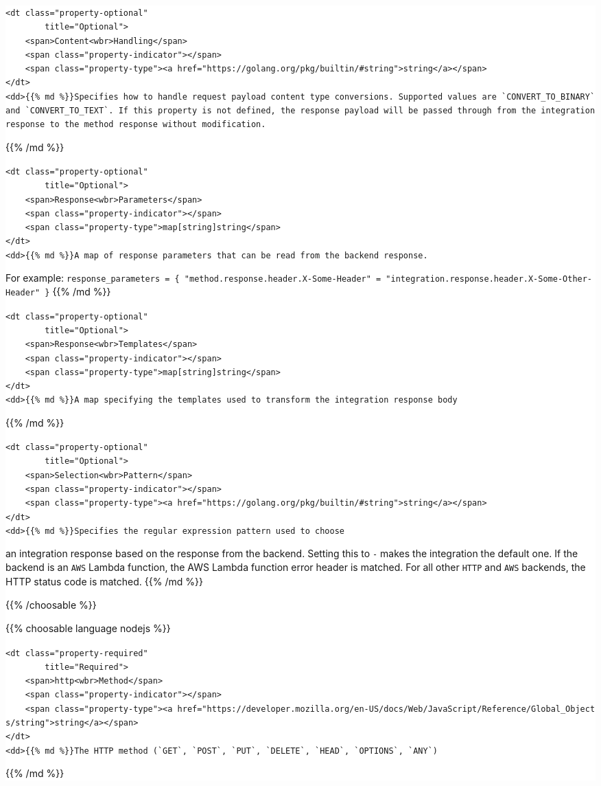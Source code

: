     <dt class="property-optional"
            title="Optional">
        <span>Content<wbr>Handling</span>
        <span class="property-indicator"></span>
        <span class="property-type"><a href="https://golang.org/pkg/builtin/#string">string</a></span>
    </dt>
    <dd>{{% md %}}Specifies how to handle request payload content type conversions. Supported values are `CONVERT_TO_BINARY` and `CONVERT_TO_TEXT`. If this property is not defined, the response payload will be passed through from the integration response to the method response without modification.
{{% /md %}}</dd>

    <dt class="property-optional"
            title="Optional">
        <span>Response<wbr>Parameters</span>
        <span class="property-indicator"></span>
        <span class="property-type">map[string]string</span>
    </dt>
    <dd>{{% md %}}A map of response parameters that can be read from the backend response.
For example: `response_parameters = { "method.response.header.X-Some-Header" = "integration.response.header.X-Some-Other-Header" }`
{{% /md %}}</dd>

    <dt class="property-optional"
            title="Optional">
        <span>Response<wbr>Templates</span>
        <span class="property-indicator"></span>
        <span class="property-type">map[string]string</span>
    </dt>
    <dd>{{% md %}}A map specifying the templates used to transform the integration response body
{{% /md %}}</dd>

    <dt class="property-optional"
            title="Optional">
        <span>Selection<wbr>Pattern</span>
        <span class="property-indicator"></span>
        <span class="property-type"><a href="https://golang.org/pkg/builtin/#string">string</a></span>
    </dt>
    <dd>{{% md %}}Specifies the regular expression pattern used to choose
an integration response based on the response from the backend. Setting this to `-` makes the integration the default one.
If the backend is an `AWS` Lambda function, the AWS Lambda function error header is matched.
For all other `HTTP` and `AWS` backends, the HTTP status code is matched.
{{% /md %}}</dd>

</dl>
{{% /choosable %}}


{{% choosable language nodejs %}}
<dl class="resources-properties">

    <dt class="property-required"
            title="Required">
        <span>http<wbr>Method</span>
        <span class="property-indicator"></span>
        <span class="property-type"><a href="https://developer.mozilla.org/en-US/docs/Web/JavaScript/Reference/Global_Objects/string">string</a></span>
    </dt>
    <dd>{{% md %}}The HTTP method (`GET`, `POST`, `PUT`, `DELETE`, `HEAD`, `OPTIONS`, `ANY`)
{{% /md %}}</dd>
